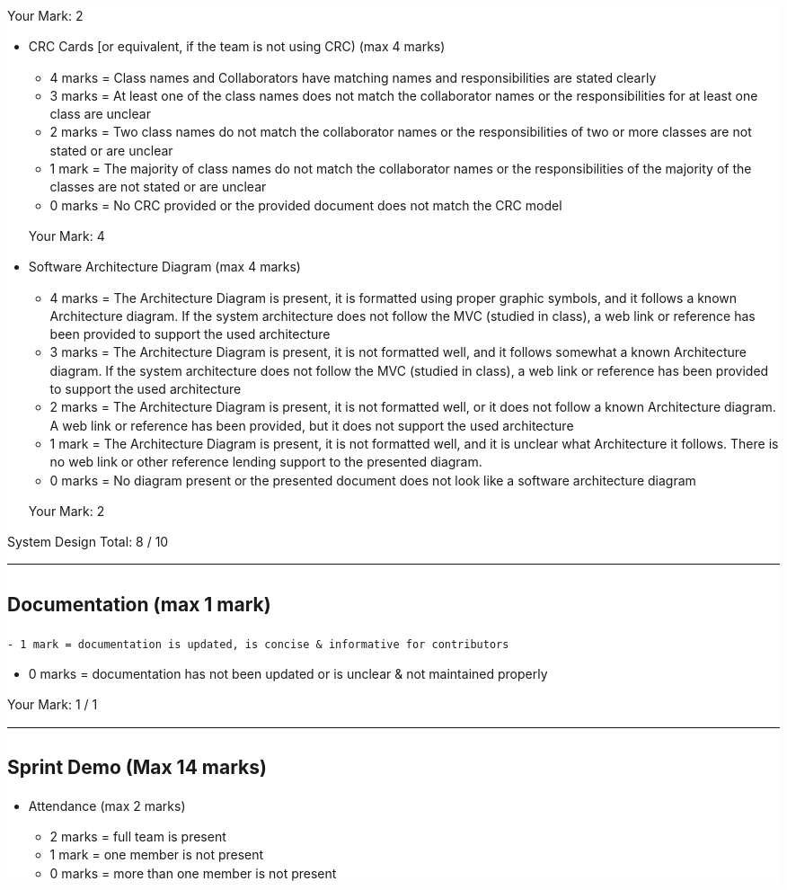   Your Mark: 2

- CRC Cards [or equivalent, if the team is not using CRC) (max 4 marks)

  - 4 marks = Class names and Collaborators have matching names and responsibilities are stated clearly
  - 3 marks = At least one of the class names does not match the collaborator names or the responsibilities for at least one class are unclear
  - 2 marks = Two class names do not match the collaborator names or the responsibilities of two or more classes are not stated or are unclear
  - 1 mark = The majority of class names do not match the collaborator names or the responsibilities of the majority of the classes are not stated or are unclear
  - 0 marks = No CRC provided or the provided document does not match the CRC model

  Your Mark: 4

- Software Architecture Diagram (max 4 marks)

  - 4 marks = The Architecture Diagram is present, it is formatted using proper graphic symbols, and it follows a known Architecture diagram.
    If the system architecture does not follow the MVC (studied in class), a web link or reference has been provided to support the used architecture
  - 3 marks = The Architecture Diagram is present, it is not formatted well, and it follows somewhat a known Architecture diagram.
    If the system architecture does not follow the MVC (studied in class), a web link or reference has been provided to support the used architecture
  - 2 marks = The Architecture Diagram is present, it is not formatted well, or it does not follow a known Architecture diagram.
    A web link or reference has been provided, but it does not support the used architecture
  - 1 mark = The Architecture Diagram is present, it is not formatted well, and it is unclear what Architecture it follows.
    There is no web link or other reference lending support to the presented diagram.
  - 0 marks = No diagram present or the presented document does not look like a software architecture diagram

  Your Mark: 2

System Design Total: 8 / 10

---

## Documentation (max 1 mark)

    - 1 mark = documentation is updated, is concise & informative for contributors

- 0 marks = documentation has not been updated or is unclear & not maintained properly

Your Mark: 1 / 1

---

## Sprint Demo (Max 14 marks)

- Attendance (max 2 marks)

  - 2 marks = full team is present
  - 1 mark = one member is not present
  - 0 marks = more than one member is not present
